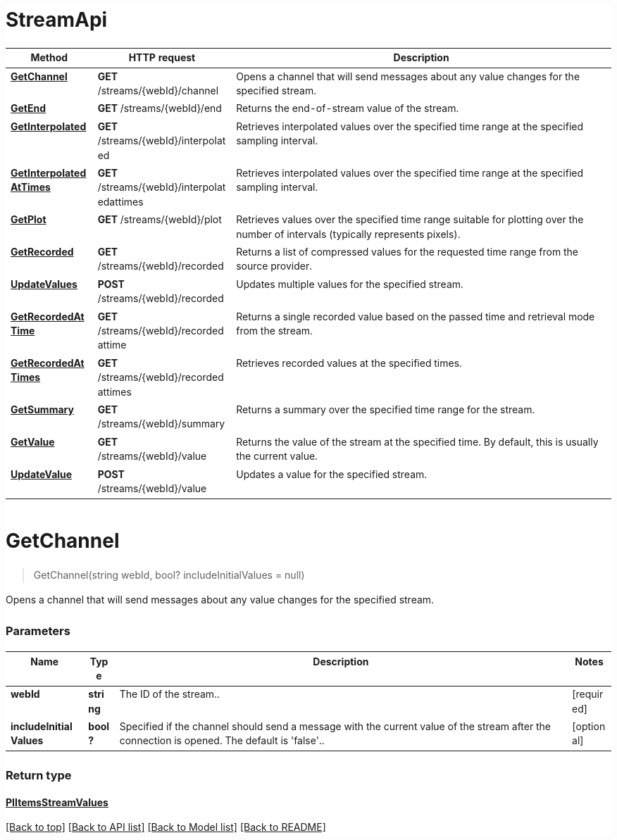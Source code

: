 # StreamApi

Method | HTTP request | Description
------------ | ------------- | -------------
[**GetChannel**](StreamApi.md#getchannel) | **GET** /streams/{webId}/channel | Opens a channel that will send messages about any value changes for the specified stream.
[**GetEnd**](StreamApi.md#getend) | **GET** /streams/{webId}/end | Returns the end-of-stream value of the stream.
[**GetInterpolated**](StreamApi.md#getinterpolated) | **GET** /streams/{webId}/interpolated | Retrieves interpolated values over the specified time range at the specified sampling interval.
[**GetInterpolatedAtTimes**](StreamApi.md#getinterpolatedattimes) | **GET** /streams/{webId}/interpolatedattimes | Retrieves interpolated values over the specified time range at the specified sampling interval.
[**GetPlot**](StreamApi.md#getplot) | **GET** /streams/{webId}/plot | Retrieves values over the specified time range suitable for plotting over the number of intervals (typically represents pixels).
[**GetRecorded**](StreamApi.md#getrecorded) | **GET** /streams/{webId}/recorded | Returns a list of compressed values for the requested time range from the source provider.
[**UpdateValues**](StreamApi.md#updatevalues) | **POST** /streams/{webId}/recorded | Updates multiple values for the specified stream.
[**GetRecordedAtTime**](StreamApi.md#getrecordedattime) | **GET** /streams/{webId}/recordedattime | Returns a single recorded value based on the passed time and retrieval mode from the stream.
[**GetRecordedAtTimes**](StreamApi.md#getrecordedattimes) | **GET** /streams/{webId}/recordedattimes | Retrieves recorded values at the specified times.
[**GetSummary**](StreamApi.md#getsummary) | **GET** /streams/{webId}/summary | Returns a summary over the specified time range for the stream.
[**GetValue**](StreamApi.md#getvalue) | **GET** /streams/{webId}/value | Returns the value of the stream at the specified time. By default, this is usually the current value.
[**UpdateValue**](StreamApi.md#updatevalue) | **POST** /streams/{webId}/value | Updates a value for the specified stream.


# **GetChannel**
> GetChannel(string webId, bool? includeInitialValues = null)

Opens a channel that will send messages about any value changes for the specified stream.

### Parameters

Name | Type | Description | Notes
------------- | ------------- | ------------- | -------------
 **webId** | **string**| The ID of the stream.. | [required]
 **includeInitialValues** | **bool?**| Specified if the channel should send a message with the current value of the stream after the connection is opened. The default is 'false'.. | [optional]


### Return type

[**PIItemsStreamValues**](../Model/PIItemsStreamValues.md)

[[Back to top]](#) [[Back to API list]](../../README.md#documentation-for-api-endpoints) [[Back to Model list]](../../README.md#documentation-for-models) [[Back to README]](../../README.md)
